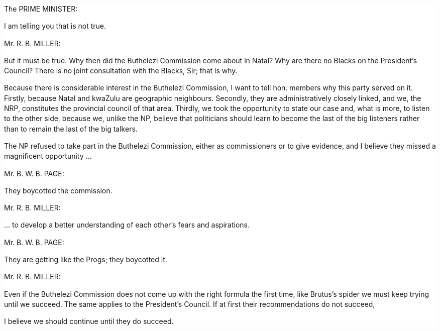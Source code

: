 </speech>

<speech by="#prime_minister">

<from>The <person refersTo="hansard_za">PRIME MINISTER</person>:</from>

<p>I am telling you that is not true.</p>

</speech>

<speech by="#miller">

<from>Mr. <person refersTo="hansard_za">R. B. MILLER</person>:</from>

<p>But it must be true. Why then did the Buthelezi Commission come about in Natal? Why are there no Blacks on the President&#x2019;s Council? There is no joint consultation with the Blacks, Sir; that is why.</p>

<p>Because there is considerable interest in the Buthelezi Commission, I want to tell hon. members why this party served on it. Firstly, because Natal and kwaZulu are geographic neighbours. Secondly, they are administratively closely linked, and we, the NRP, constitutes the provincial council of that area. Thirdly, we took the opportunity to state our case and, what is more, to listen to the other side, because we, unlike the NP, believe that politicians should learn to become the last of the big listeners rather than to remain the last of the big talkers.</p>

<p>The NP refused to take part in the Buthelezi Commission, either as commissioners or to give evidence, and I believe they missed a magnificent opportunity &#x2026;</p>

</speech>

<speech by="#page">

<from>Mr. <person refersTo="hansard_za">B. W. B. PAGE</person>:</from>

<p>They boycotted the commission.</p>

</speech>

<speech by="#miller">

<from>Mr. <person refersTo="hansard_za">R. B. MILLER</person>:</from>

<p>&#x2026; to develop a better understanding of each other&#x2019;s fears and aspirations.</p>

</speech>

<speech by="#page">

<from>Mr. <person refersTo="hansard_za">B. W. B. PAGE</person>:</from>

<p>They are getting like the Progs; they boycotted it.</p>

</speech>

<speech by="#miller">

<from>Mr. <person refersTo="hansard_za">R. B. MILLER</person>:</from>

<p>Even if the Buthelezi Commission does not come up with the right formula the first time, like Brutus&#x2019;s spider we must keep trying until we succeed. The same applies to the President&#x2019;s Council. If at first their recommendations do not succeed,</p>

<p>I believe we should continue until they do succeed.</p>
